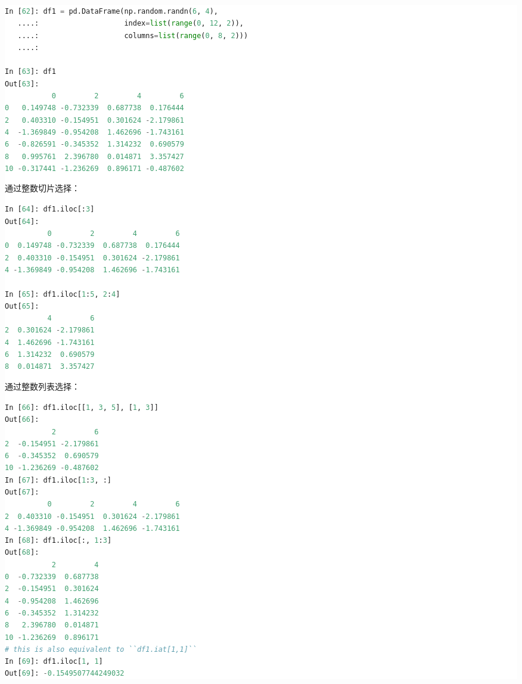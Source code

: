 ```python
In [62]: df1 = pd.DataFrame(np.random.randn(6, 4),
   ....:                    index=list(range(0, 12, 2)),
   ....:                    columns=list(range(0, 8, 2)))
   ....: 

In [63]: df1
Out[63]: 
           0         2         4         6
0   0.149748 -0.732339  0.687738  0.176444
2   0.403310 -0.154951  0.301624 -2.179861
4  -1.369849 -0.954208  1.462696 -1.743161
6  -0.826591 -0.345352  1.314232  0.690579
8   0.995761  2.396780  0.014871  3.357427
10 -0.317441 -1.236269  0.896171 -0.487602
```

通过整数切片选择：

```python
In [64]: df1.iloc[:3]
Out[64]: 
          0         2         4         6
0  0.149748 -0.732339  0.687738  0.176444
2  0.403310 -0.154951  0.301624 -2.179861
4 -1.369849 -0.954208  1.462696 -1.743161

In [65]: df1.iloc[1:5, 2:4]
Out[65]: 
          4         6
2  0.301624 -2.179861
4  1.462696 -1.743161
6  1.314232  0.690579
8  0.014871  3.357427
```

通过整数列表选择：

```python
In [66]: df1.iloc[[1, 3, 5], [1, 3]]
Out[66]: 
           2         6
2  -0.154951 -2.179861
6  -0.345352  0.690579
10 -1.236269 -0.487602
In [67]: df1.iloc[1:3, :]
Out[67]: 
          0         2         4         6
2  0.403310 -0.154951  0.301624 -2.179861
4 -1.369849 -0.954208  1.462696 -1.743161
In [68]: df1.iloc[:, 1:3]
Out[68]: 
           2         4
0  -0.732339  0.687738
2  -0.154951  0.301624
4  -0.954208  1.462696
6  -0.345352  1.314232
8   2.396780  0.014871
10 -1.236269  0.896171
# this is also equivalent to ``df1.iat[1,1]``
In [69]: df1.iloc[1, 1]
Out[69]: -0.1549507744249032
```
